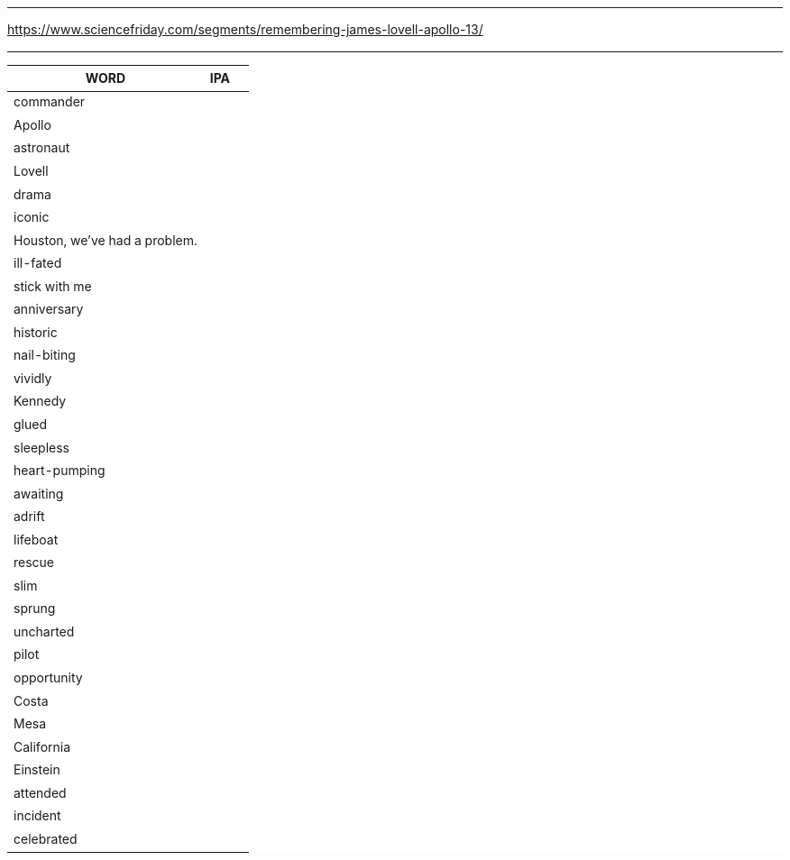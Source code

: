 
---

https://www.sciencefriday.com/segments/remembering-james-lovell-apollo-13/

---

| WORD                          | IPA |     |
| ----------------------------- | --- | --- |
| commander                     |     |     |
| Apollo                        |     |     |
| astronaut                     |     |     |
| Lovell                        |     |     |
| drama                         |     |     |
| iconic                        |     |     |
| Houston, we’ve had a problem. |     |     |
| ill-fated                     |     |     |
| stick with me                 |     |     |
| anniversary                   |     |     |
| historic                      |     |     |
| nail-biting                   |     |     |
| vividly                       |     |     |
| Kennedy                       |     |     |
| glued                         |     |     |
| sleepless                     |     |     |
| heart-pumping                 |     |     |
| awaiting                      |     |     |
| adrift                        |     |     |
| lifeboat                      |     |     |
| rescue                        |     |     |
| slim                          |     |     |
| sprung                        |     |     |
| uncharted                     |     |     |
| pilot                         |     |     |
| opportunity                   |     |     |
| Costa                         |     |     |
| Mesa                          |     |     |
| California                    |     |     |
| Einstein                      |     |     |
| attended                      |     |     |
| incident                      |     |     |
| celebrated                    |     |     |